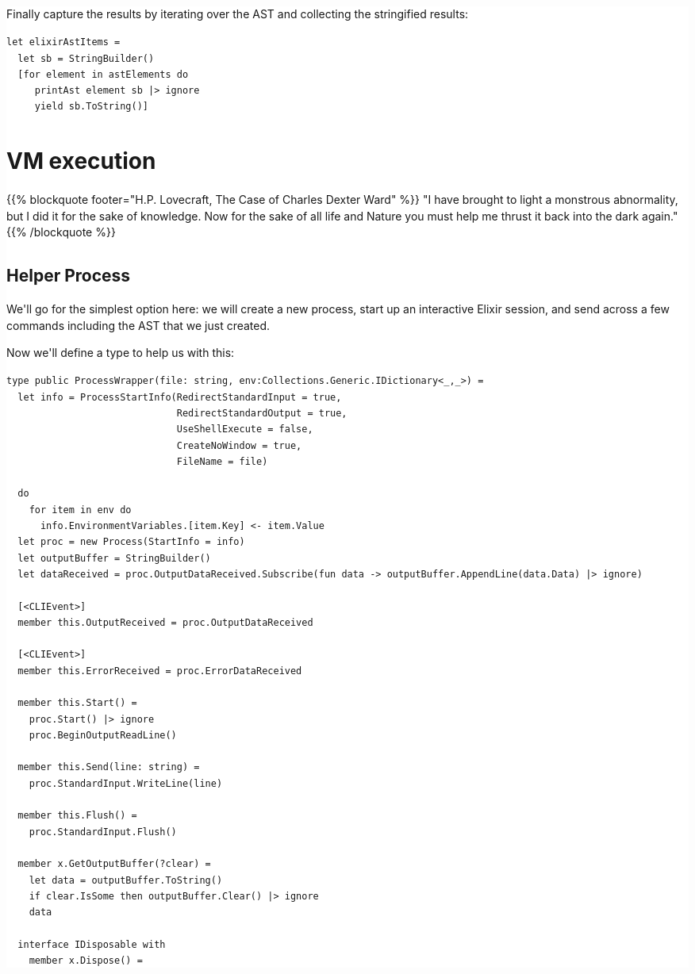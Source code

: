 Finally capture the results by iterating over the AST and collecting the 
stringified results:
```
let elixirAstItems = 
  let sb = StringBuilder()
  [for element in astElements do
     printAst element sb |> ignore
     yield sb.ToString()]
```

# VM execution

{{% blockquote footer="H.P. Lovecraft, The Case of Charles Dexter Ward" %}}
"I have brought to light a monstrous abnormality, but I did it for the sake of 
knowledge. Now for the sake of all life and Nature you must help me thrust it 
back into the dark again."
{{% /blockquote %}}

## Helper Process
We'll go for the simplest option here: we will create a new process, start up an 
interactive Elixir session, and send across a few commands including the AST that 
we just created.  

Now we'll define a type to help us with this:

```
type public ProcessWrapper(file: string, env:Collections.Generic.IDictionary<_,_>) =
  let info = ProcessStartInfo(RedirectStandardInput = true,
                              RedirectStandardOutput = true,
                              UseShellExecute = false,
                              CreateNoWindow = true,
                              FileName = file)

  do 
    for item in env do
      info.EnvironmentVariables.[item.Key] <- item.Value
  let proc = new Process(StartInfo = info)
  let outputBuffer = StringBuilder()
  let dataReceived = proc.OutputDataReceived.Subscribe(fun data -> outputBuffer.AppendLine(data.Data) |> ignore)

  [<CLIEvent>]
  member this.OutputReceived = proc.OutputDataReceived

  [<CLIEvent>]
  member this.ErrorReceived = proc.ErrorDataReceived

  member this.Start() =
    proc.Start() |> ignore
    proc.BeginOutputReadLine()

  member this.Send(line: string) =
    proc.StandardInput.WriteLine(line)

  member this.Flush() =
    proc.StandardInput.Flush()

  member x.GetOutputBuffer(?clear) =
    let data = outputBuffer.ToString()
    if clear.IsSome then outputBuffer.Clear() |> ignore
    data

  interface IDisposable with
    member x.Dispose() =
```